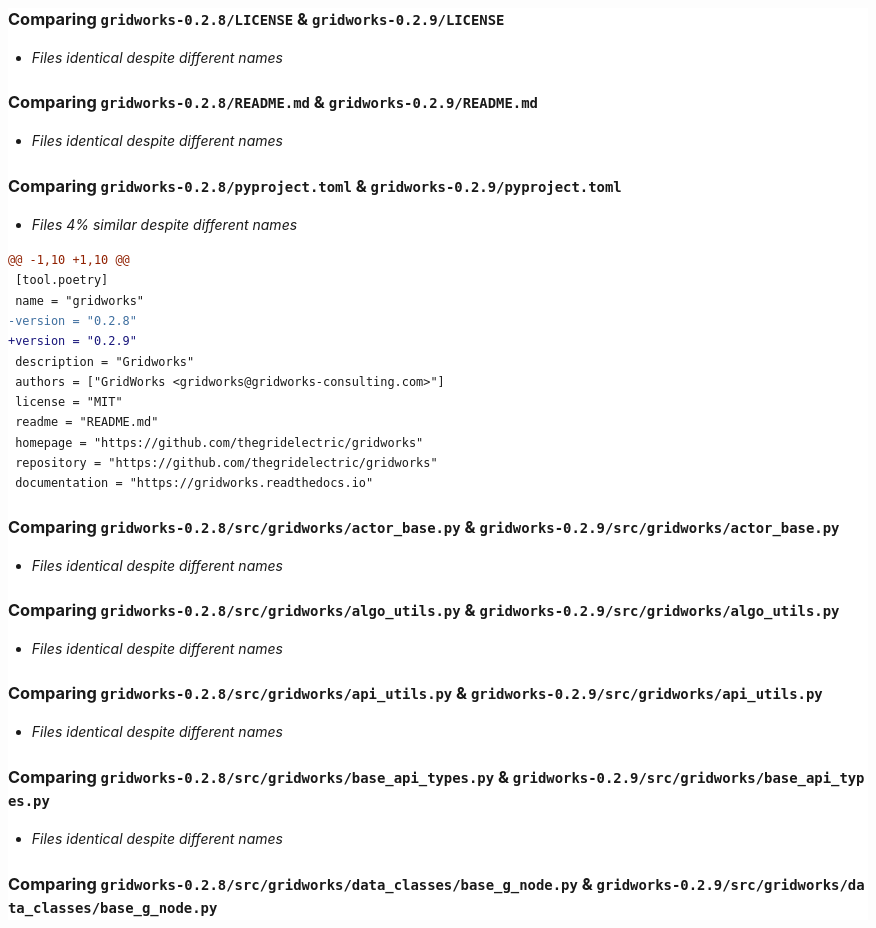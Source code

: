### Comparing `gridworks-0.2.8/LICENSE` & `gridworks-0.2.9/LICENSE`

 * *Files identical despite different names*

### Comparing `gridworks-0.2.8/README.md` & `gridworks-0.2.9/README.md`

 * *Files identical despite different names*

### Comparing `gridworks-0.2.8/pyproject.toml` & `gridworks-0.2.9/pyproject.toml`

 * *Files 4% similar despite different names*

```diff
@@ -1,10 +1,10 @@
 [tool.poetry]
 name = "gridworks"
-version = "0.2.8"
+version = "0.2.9"
 description = "Gridworks"
 authors = ["GridWorks <gridworks@gridworks-consulting.com>"]
 license = "MIT"
 readme = "README.md"
 homepage = "https://github.com/thegridelectric/gridworks"
 repository = "https://github.com/thegridelectric/gridworks"
 documentation = "https://gridworks.readthedocs.io"
```

### Comparing `gridworks-0.2.8/src/gridworks/actor_base.py` & `gridworks-0.2.9/src/gridworks/actor_base.py`

 * *Files identical despite different names*

### Comparing `gridworks-0.2.8/src/gridworks/algo_utils.py` & `gridworks-0.2.9/src/gridworks/algo_utils.py`

 * *Files identical despite different names*

### Comparing `gridworks-0.2.8/src/gridworks/api_utils.py` & `gridworks-0.2.9/src/gridworks/api_utils.py`

 * *Files identical despite different names*

### Comparing `gridworks-0.2.8/src/gridworks/base_api_types.py` & `gridworks-0.2.9/src/gridworks/base_api_types.py`

 * *Files identical despite different names*

### Comparing `gridworks-0.2.8/src/gridworks/data_classes/base_g_node.py` & `gridworks-0.2.9/src/gridworks/data_classes/base_g_node.py`
